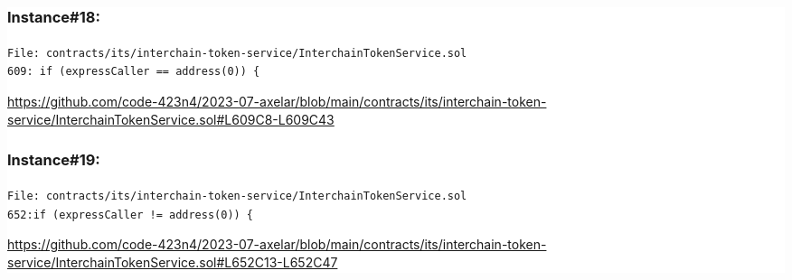 ### Instance#18:

```solidity
File: contracts/its/interchain-token-service/InterchainTokenService.sol
609: if (expressCaller == address(0)) {
```

https://github.com/code-423n4/2023-07-axelar/blob/main/contracts/its/interchain-token-service/InterchainTokenService.sol#L609C8-L609C43

### Instance#19:

```solidity
File: contracts/its/interchain-token-service/InterchainTokenService.sol
652:if (expressCaller != address(0)) {
```

https://github.com/code-423n4/2023-07-axelar/blob/main/contracts/its/interchain-token-service/InterchainTokenService.sol#L652C13-L652C47

